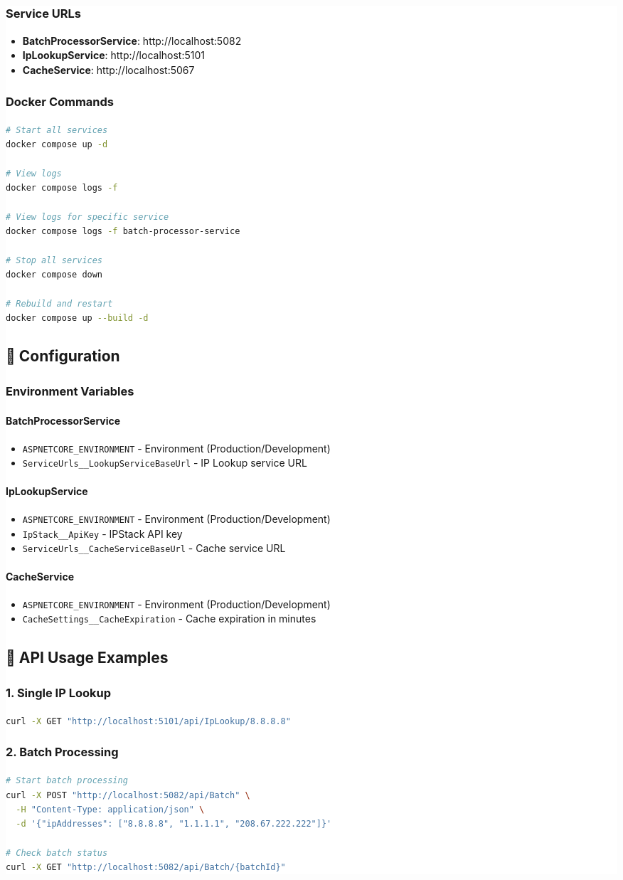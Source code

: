 ### Service URLs
- **BatchProcessorService**: http://localhost:5082
- **IpLookupService**: http://localhost:5101
- **CacheService**: http://localhost:5067

### Docker Commands

```bash
# Start all services
docker compose up -d

# View logs
docker compose logs -f

# View logs for specific service
docker compose logs -f batch-processor-service

# Stop all services
docker compose down

# Rebuild and restart
docker compose up --build -d
```

## 🔧 Configuration

### Environment Variables

#### BatchProcessorService
- `ASPNETCORE_ENVIRONMENT` - Environment (Production/Development)
- `ServiceUrls__LookupServiceBaseUrl` - IP Lookup service URL

#### IpLookupService
- `ASPNETCORE_ENVIRONMENT` - Environment (Production/Development)
- `IpStack__ApiKey` - IPStack API key
- `ServiceUrls__CacheServiceBaseUrl` - Cache service URL

#### CacheService
- `ASPNETCORE_ENVIRONMENT` - Environment (Production/Development)
- `CacheSettings__CacheExpiration` - Cache expiration in minutes

## 📝 API Usage Examples

### 1. Single IP Lookup
```bash
curl -X GET "http://localhost:5101/api/IpLookup/8.8.8.8"
```

### 2. Batch Processing
```bash
# Start batch processing
curl -X POST "http://localhost:5082/api/Batch" \
  -H "Content-Type: application/json" \
  -d '{"ipAddresses": ["8.8.8.8", "1.1.1.1", "208.67.222.222"]}'

# Check batch status
curl -X GET "http://localhost:5082/api/Batch/{batchId}"
```
